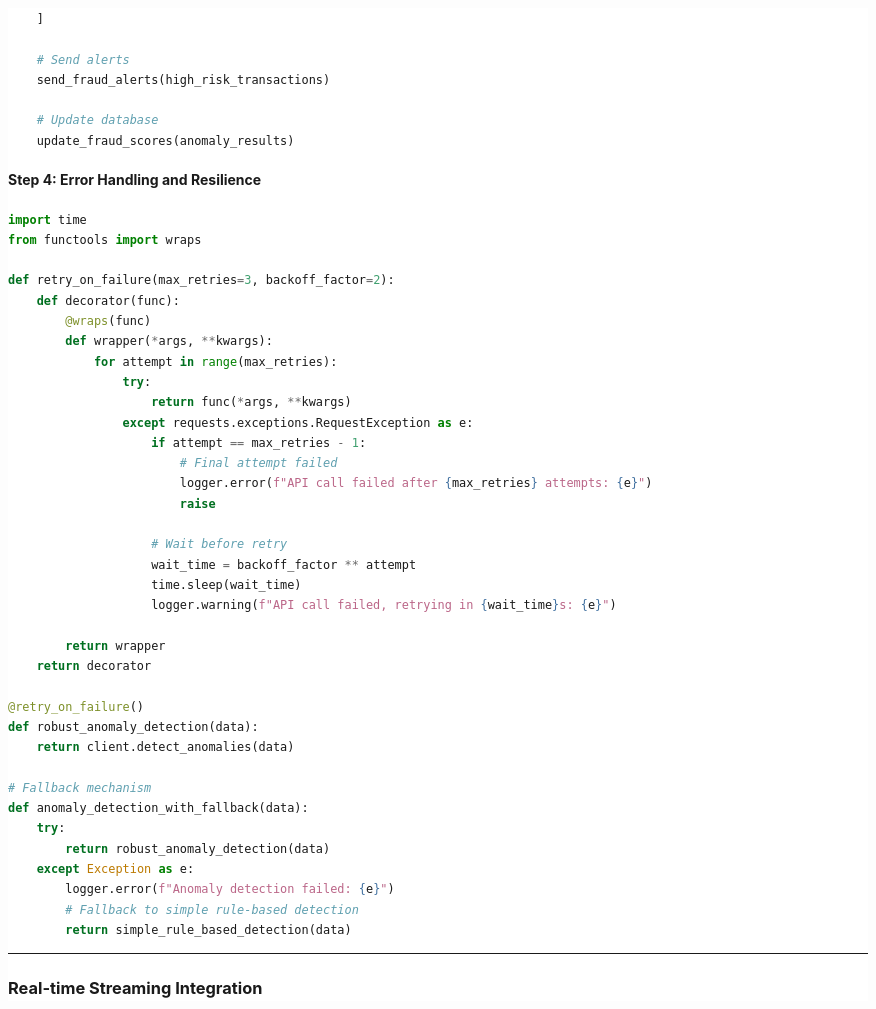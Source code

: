 ```python
    ]
    
    # Send alerts
    send_fraud_alerts(high_risk_transactions)
    
    # Update database
    update_fraud_scores(anomaly_results)
```

#### Step 4: Error Handling and Resilience
```python
import time
from functools import wraps

def retry_on_failure(max_retries=3, backoff_factor=2):
    def decorator(func):
        @wraps(func)
        def wrapper(*args, **kwargs):
            for attempt in range(max_retries):
                try:
                    return func(*args, **kwargs)
                except requests.exceptions.RequestException as e:
                    if attempt == max_retries - 1:
                        # Final attempt failed
                        logger.error(f"API call failed after {max_retries} attempts: {e}")
                        raise
                    
                    # Wait before retry
                    wait_time = backoff_factor ** attempt
                    time.sleep(wait_time)
                    logger.warning(f"API call failed, retrying in {wait_time}s: {e}")
            
        return wrapper
    return decorator

@retry_on_failure()
def robust_anomaly_detection(data):
    return client.detect_anomalies(data)

# Fallback mechanism
def anomaly_detection_with_fallback(data):
    try:
        return robust_anomaly_detection(data)
    except Exception as e:
        logger.error(f"Anomaly detection failed: {e}")
        # Fallback to simple rule-based detection
        return simple_rule_based_detection(data)
```

---

### Real-time Streaming Integration
